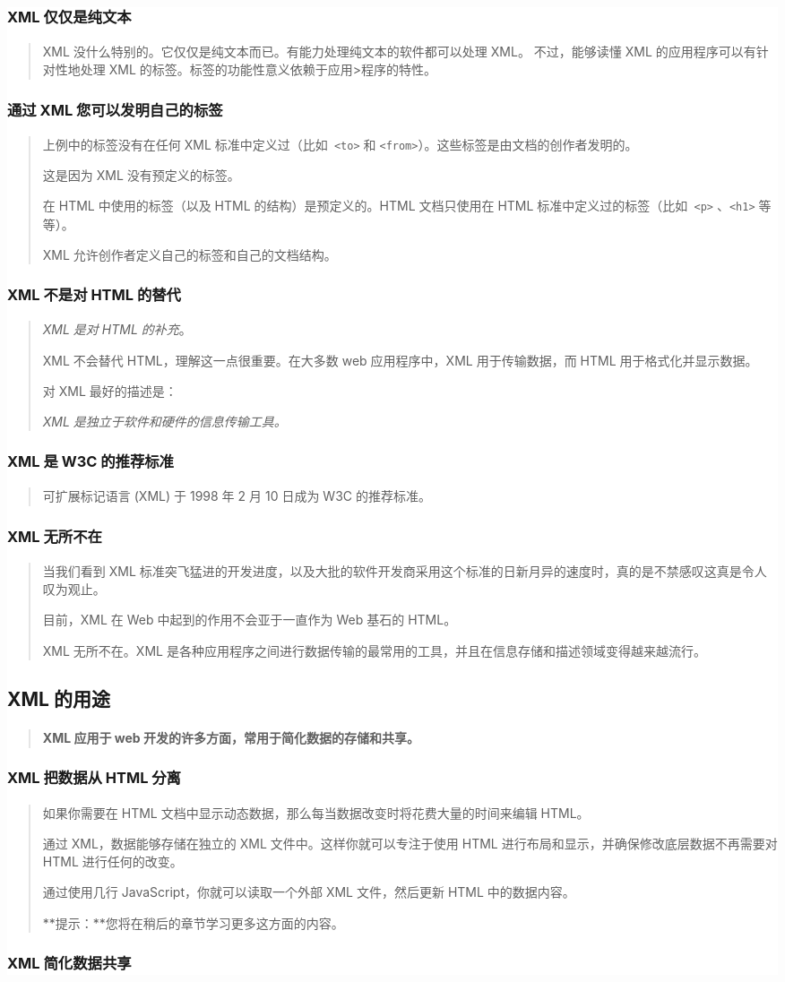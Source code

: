 ### XML 仅仅是纯文本

> XML 没什么特别的。它仅仅是纯文本而已。有能力处理纯文本的软件都可以处理 XML。
> 不过，能够读懂 XML 的应用程序可以有针对性地处理 XML 的标签。标签的功能性意义依赖于应用>程序的特性。
### 通过 XML 您可以发明自己的标签
> 
> 上例中的标签没有在任何 XML 标准中定义过（比如` <to>` 和 `<from>`）。这些标签是由文档的创作者发明的。
> 
> 这是因为 XML 没有预定义的标签。
> 
> 在 HTML 中使用的标签（以及 HTML 的结构）是预定义的。HTML 文档只使用在 HTML 标准中定义过的标签（比如` <p>` 、`<h1>` 等等）。
> 
> XML 允许创作者定义自己的标签和自己的文档结构。
### XML 不是对 HTML 的替代
> 
> *XML 是对 HTML 的补充*。
> 
> XML 不会替代 HTML，理解这一点很重要。在大多数 web 应用程序中，XML 用于传输数据，而 HTML 用于格式化并显示数据。
> 
> 对 XML 最好的描述是：
> 
> *XML 是独立于软件和硬件的信息传输工具。*
### XML 是 W3C 的推荐标准
> 
> 可扩展标记语言 (XML) 于 1998 年 2 月 10 日成为 W3C 的推荐标准。

### XML 无所不在
> 
> 当我们看到 XML 标准突飞猛进的开发进度，以及大批的软件开发商采用这个标准的日新月异的速度时，真的是不禁感叹这真是令人叹为观止。
> 
> 目前，XML 在 Web 中起到的作用不会亚于一直作为 Web 基石的 HTML。
> 
> XML 无所不在。XML 是各种应用程序之间进行数据传输的最常用的工具，并且在信息存储和描述领域变得越来越流行。

## XML 的用途

> **XML 应用于 web 开发的许多方面，常用于简化数据的存储和共享。**
### XML 把数据从 HTML 分离
> 
> 如果你需要在 HTML 文档中显示动态数据，那么每当数据改变时将花费大量的时间来编辑 HTML。
> 
> 通过 XML，数据能够存储在独立的 XML 文件中。这样你就可以专注于使用 HTML 进行布局和显示，并确保修改底层数据不再需要对 HTML 进行任何的改变。
> 
> 通过使用几行 JavaScript，你就可以读取一个外部 XML 文件，然后更新 HTML 中的数据内容。
> 
> **提示：**您将在稍后的章节学习更多这方面的内容。

### XML 简化数据共享
